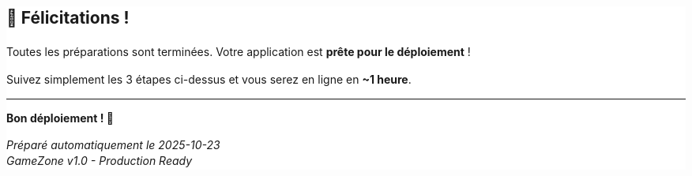 ## 🎉 Félicitations !

Toutes les préparations sont terminées. Votre application est **prête pour le déploiement** !

Suivez simplement les 3 étapes ci-dessus et vous serez en ligne en **~1 heure**.

---

**Bon déploiement ! 🚀**

*Préparé automatiquement le 2025-10-23*  
*GameZone v1.0 - Production Ready*
